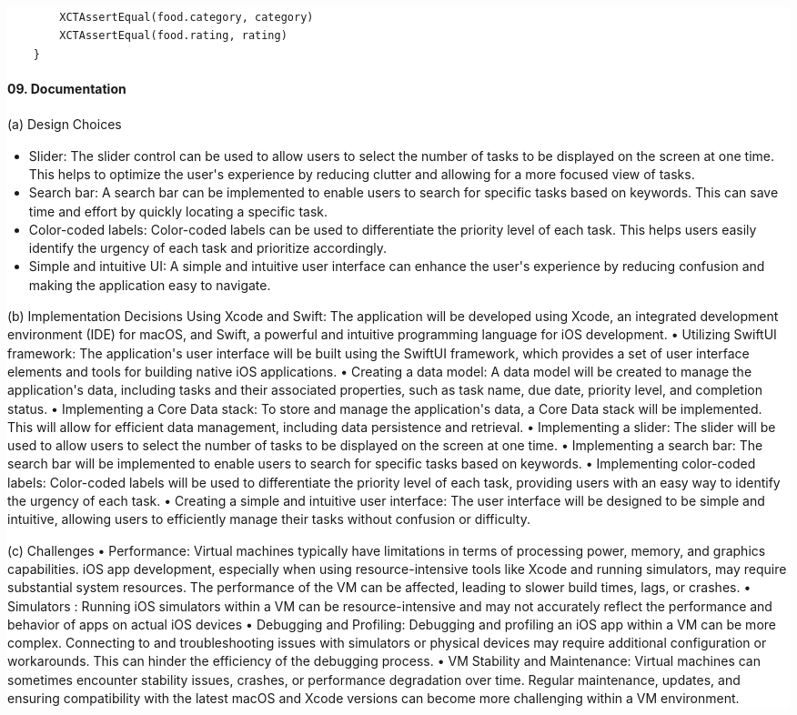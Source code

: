 ```
        XCTAssertEqual(food.category, category)
        XCTAssertEqual(food.rating, rating)
    }
```

#### 09. Documentation

(a) Design Choices

- Slider: The slider control can be used to allow users to select the number of tasks to be displayed on the screen at one time. This helps to optimize the user's experience by reducing clutter and allowing for a more focused view of tasks.
- Search bar: A search bar can be implemented to enable users to search for specific tasks based on keywords. This can save time and effort by quickly locating a specific task.
- Color-coded labels: Color-coded labels can be used to differentiate the priority level of each task. This helps users easily identify the urgency of each task and prioritize accordingly.
- Simple and intuitive UI: A simple and intuitive user interface can enhance the user's experience by reducing confusion and making the application easy to navigate.

(b) Implementation Decisions
Using Xcode and Swift: The application will be developed using Xcode, an integrated development environment (IDE) for macOS, and Swift, a powerful and intuitive programming language for iOS development.
• Utilizing SwiftUI framework: The application's user interface will be built using the SwiftUI framework, which provides a set of user interface elements and tools for building native iOS applications.
• Creating a data model: A data model will be created to manage the application's data, including tasks and their associated properties, such as task name, due date, priority level, and completion status.
• Implementing a Core Data stack: To store and manage the application's data, a Core Data stack will be implemented. This will allow for efficient data management, including data persistence and retrieval.
• Implementing a slider: The slider will be used to allow users to select the number of tasks to be displayed on the screen at one time.
• Implementing a search bar: The search bar will be implemented to enable users to search for specific tasks based on keywords.
• Implementing color-coded labels: Color-coded labels will be used to differentiate the priority level of each task, providing users with an easy way to identify the urgency of each task.
• Creating a simple and intuitive user interface: The user interface will be designed to be simple and intuitive, allowing users to efficiently manage their tasks without confusion or difficulty.

(c) Challenges
• Performance: Virtual machines typically have limitations in terms of processing power, memory, and graphics capabilities. iOS app development, especially when using resource-intensive tools like Xcode and running simulators, may require substantial system resources. The performance of the VM can be affected, leading to slower build times, lags, or crashes.
• Simulators : Running iOS simulators within a VM can be resource-intensive and may not accurately reflect the performance and behavior of apps on actual iOS devices
• Debugging and Profiling: Debugging and profiling an iOS app within a VM can be more complex. Connecting to and troubleshooting issues with simulators or physical devices may require additional configuration or workarounds. This can hinder the efficiency of the debugging process.
• VM Stability and Maintenance: Virtual machines can sometimes encounter stability issues, crashes, or performance degradation over time. Regular maintenance, updates, and ensuring compatibility with the latest macOS and Xcode versions can become more challenging within a VM environment.
